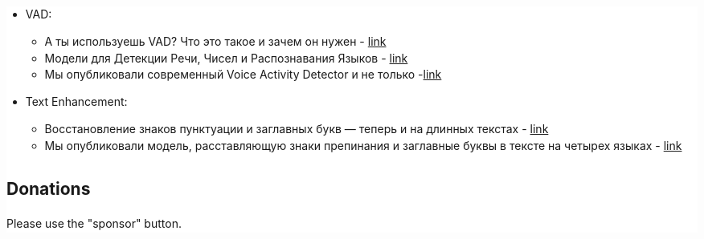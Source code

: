 - VAD:
  - А ты используешь VAD? Что это такое и зачем он нужен - [link](https://habr.com/ru/post/594745/)
  - Модели для Детекции Речи, Чисел и Распознавания Языков - [link](https://www.silero.ai/vad-lang-classifier-number-detector/)
  - Мы опубликовали современный Voice Activity Detector и не только -[link](https://habr.com/ru/post/537274/)

- Text Enhancement:
  - Восстановление знаков пунктуации и заглавных букв — теперь и на длинных текстах - [link](https://habr.com/ru/post/594565/)    
  - Мы опубликовали модель, расставляющую знаки препинания и заглавные буквы в тексте на четырех языках - [link](https://habr.com/ru/post/581946/)

## Donations

Please use the "sponsor" button.
